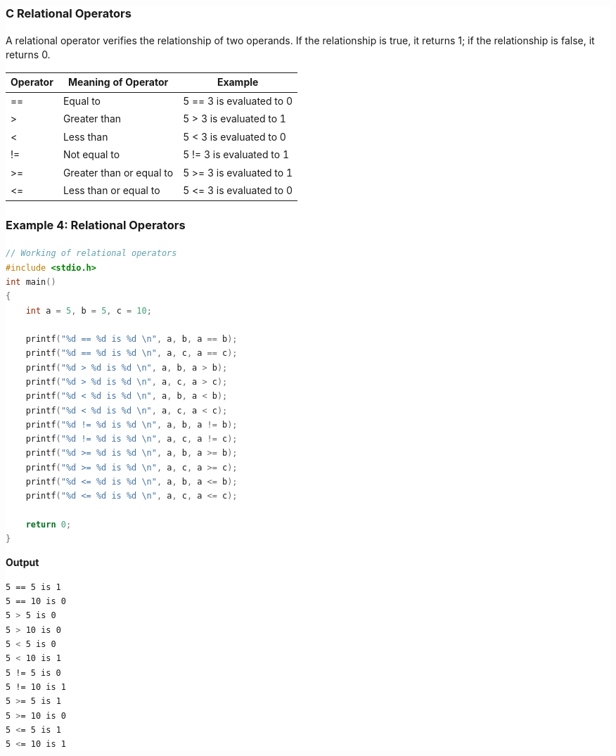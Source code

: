 ### C Relational Operators

A relational operator verifies the relationship of two operands. If the relationship is true, it returns 1; if the relationship is false, it returns 0.

| Operator | Meaning of Operator      | Example                  |
| -------- | ------------------------ | ------------------------ |
| ==       | Equal to                 | 5 == 3 is evaluated to 0 |
| >        | Greater than             | 5 > 3 is evaluated to 1  |
| <        | Less than                | 5 < 3 is evaluated to 0  |
| !=       | Not equal to             | 5 != 3 is evaluated to 1 |
| >=       | Greater than or equal to | 5 >= 3 is evaluated to 1 |
| <=       | Less than or equal to    | 5 <= 3 is evaluated to 0 |

### Example 4: Relational Operators

```c
// Working of relational operators
#include <stdio.h>
int main()
{
    int a = 5, b = 5, c = 10;

    printf("%d == %d is %d \n", a, b, a == b);
    printf("%d == %d is %d \n", a, c, a == c);
    printf("%d > %d is %d \n", a, b, a > b);
    printf("%d > %d is %d \n", a, c, a > c);
    printf("%d < %d is %d \n", a, b, a < b);
    printf("%d < %d is %d \n", a, c, a < c);
    printf("%d != %d is %d \n", a, b, a != b);
    printf("%d != %d is %d \n", a, c, a != c);
    printf("%d >= %d is %d \n", a, b, a >= b);
    printf("%d >= %d is %d \n", a, c, a >= c);
    printf("%d <= %d is %d \n", a, b, a <= b);
    printf("%d <= %d is %d \n", a, c, a <= c);

    return 0;
}
```

**Output**

```bash
5 == 5 is 1
5 == 10 is 0
5 > 5 is 0
5 > 10 is 0
5 < 5 is 0
5 < 10 is 1
5 != 5 is 0
5 != 10 is 1
5 >= 5 is 1
5 >= 10 is 0
5 <= 5 is 1
5 <= 10 is 1 
```
